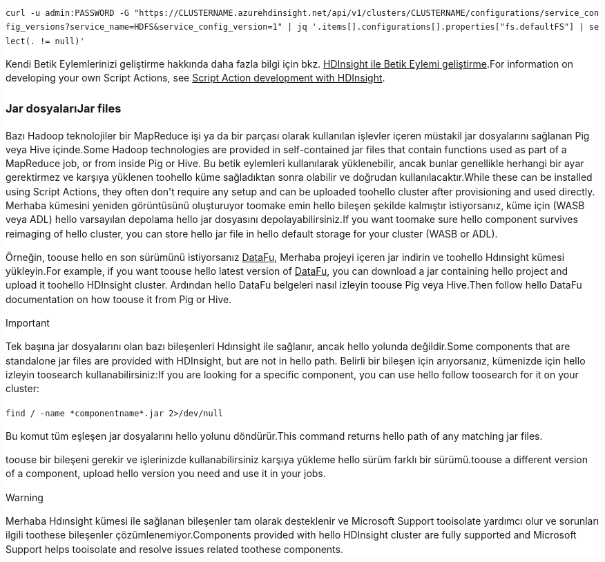 ```curl -u admin:PASSWORD -G "https://CLUSTERNAME.azurehdinsight.net/api/v1/clusters/CLUSTERNAME/configurations/service_config_versions?service_name=HDFS&service_config_version=1" | jq '.items[].configurations[].properties["fs.defaultFS"] | select(. != null)'```

<span data-ttu-id="170aa-274">Kendi Betik Eylemlerinizi geliştirme hakkında daha fazla bilgi için bkz. [HDInsight ile Betik Eylemi geliştirme](hdinsight-hadoop-script-actions-linux.md).</span><span class="sxs-lookup"><span data-stu-id="170aa-274">For information on developing your own Script Actions, see [Script Action development with HDInsight](hdinsight-hadoop-script-actions-linux.md).</span></span>

### <a name="jar-files"></a><span data-ttu-id="170aa-275">Jar dosyaları</span><span class="sxs-lookup"><span data-stu-id="170aa-275">Jar files</span></span>

<span data-ttu-id="170aa-276">Bazı Hadoop teknolojiler bir MapReduce işi ya da bir parçası olarak kullanılan işlevler içeren müstakil jar dosyalarını sağlanan Pig veya Hive içinde.</span><span class="sxs-lookup"><span data-stu-id="170aa-276">Some Hadoop technologies are provided in self-contained jar files that contain functions used as part of a MapReduce job, or from inside Pig or Hive.</span></span> <span data-ttu-id="170aa-277">Bu betik eylemleri kullanılarak yüklenebilir, ancak bunlar genellikle herhangi bir ayar gerektirmez ve karşıya yüklenen toohello küme sağladıktan sonra olabilir ve doğrudan kullanılacaktır.</span><span class="sxs-lookup"><span data-stu-id="170aa-277">While these can be installed using Script Actions, they often don't require any setup and can be uploaded toohello cluster after provisioning and used directly.</span></span> <span data-ttu-id="170aa-278">Merhaba kümesini yeniden görüntüsünü oluşturuyor toomake emin hello bileşen şekilde kalmıştır istiyorsanız, küme için (WASB veya ADL) hello varsayılan depolama hello jar dosyasını depolayabilirsiniz.</span><span class="sxs-lookup"><span data-stu-id="170aa-278">If you want toomake sure hello component survives reimaging of hello cluster, you can store hello jar file in hello default storage for your cluster (WASB or ADL).</span></span>

<span data-ttu-id="170aa-279">Örneğin, toouse hello en son sürümünü istiyorsanız [DataFu](http://datafu.incubator.apache.org/), Merhaba projeyi içeren jar indirin ve toohello Hdınsight kümesi yükleyin.</span><span class="sxs-lookup"><span data-stu-id="170aa-279">For example, if you want toouse hello latest version of [DataFu](http://datafu.incubator.apache.org/), you can download a jar containing hello project and upload it toohello HDInsight cluster.</span></span> <span data-ttu-id="170aa-280">Ardından hello DataFu belgeleri nasıl izleyin toouse Pig veya Hive.</span><span class="sxs-lookup"><span data-stu-id="170aa-280">Then follow hello DataFu documentation on how toouse it from Pig or Hive.</span></span>

> [!IMPORTANT]
> <span data-ttu-id="170aa-281">Tek başına jar dosyalarını olan bazı bileşenleri Hdınsight ile sağlanır, ancak hello yolunda değildir.</span><span class="sxs-lookup"><span data-stu-id="170aa-281">Some components that are standalone jar files are provided with HDInsight, but are not in hello path.</span></span> <span data-ttu-id="170aa-282">Belirli bir bileşen için arıyorsanız, kümenizde için hello izleyin toosearch kullanabilirsiniz:</span><span class="sxs-lookup"><span data-stu-id="170aa-282">If you are looking for a specific component, you can use hello follow toosearch for it on your cluster:</span></span>
>
> ```find / -name *componentname*.jar 2>/dev/null```
>
> <span data-ttu-id="170aa-283">Bu komut tüm eşleşen jar dosyalarını hello yolunu döndürür.</span><span class="sxs-lookup"><span data-stu-id="170aa-283">This command returns hello path of any matching jar files.</span></span>

<span data-ttu-id="170aa-284">toouse bir bileşeni gerekir ve işlerinizde kullanabilirsiniz karşıya yükleme hello sürüm farklı bir sürümü.</span><span class="sxs-lookup"><span data-stu-id="170aa-284">toouse a different version of a component, upload hello version you need and use it in your jobs.</span></span>

> [!WARNING]
> <span data-ttu-id="170aa-285">Merhaba Hdınsight kümesi ile sağlanan bileşenler tam olarak desteklenir ve Microsoft Support tooisolate yardımcı olur ve sorunları ilgili toothese bileşenler çözümlenemiyor.</span><span class="sxs-lookup"><span data-stu-id="170aa-285">Components provided with hello HDInsight cluster are fully supported and Microsoft Support helps tooisolate and resolve issues related toothese components.</span></span>
>
```